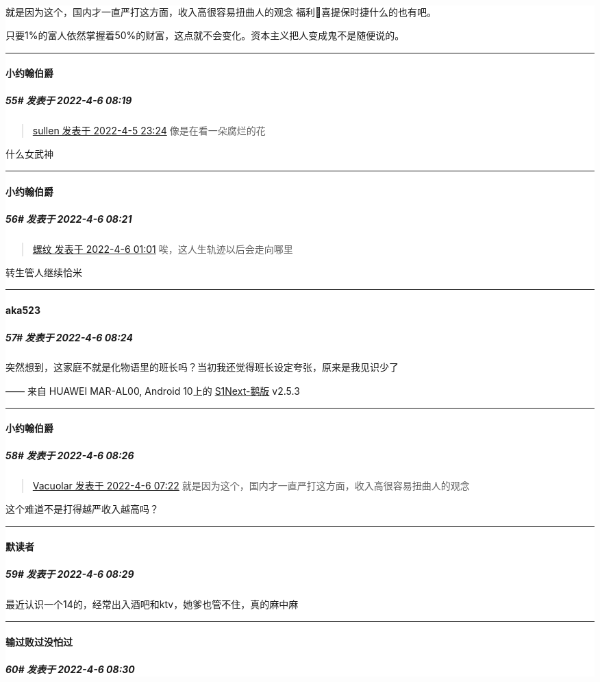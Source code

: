 就是因为这个，国内才一直严打这方面，收入高很容易扭曲人的观念</blockquote>
福利🐔喜提保时捷什么的也有吧。

只要1%的富人依然掌握着50%的财富，这点就不会变化。资本主义把人变成鬼不是随便说的。

*****

####  小约翰伯爵  
##### 55#       发表于 2022-4-6 08:19

<blockquote><a href="httphttps://bbs.saraba1st.com/2b/forum.php?mod=redirect&amp;goto=findpost&amp;pid=55326852&amp;ptid=2062663" target="_blank">sullen 发表于 2022-4-5 23:24</a>
像是在看一朵腐烂的花</blockquote>
什么女武神

*****

####  小约翰伯爵  
##### 56#       发表于 2022-4-6 08:21

<blockquote><a href="httphttps://bbs.saraba1st.com/2b/forum.php?mod=redirect&amp;goto=findpost&amp;pid=55327744&amp;ptid=2062663" target="_blank">螺纹 发表于 2022-4-6 01:01</a>
唉，这人生轨迹以后会走向哪里</blockquote>
转生管人继续恰米

*****

####  aka523  
##### 57#       发表于 2022-4-6 08:24

突然想到，这家庭不就是化物语里的班长吗？当初我还觉得班长设定夸张，原来是我见识少了

—— 来自 HUAWEI MAR-AL00, Android 10上的 [S1Next-鹅版](https://github.com/ykrank/S1-Next/releases) v2.5.3

*****

####  小约翰伯爵  
##### 58#       发表于 2022-4-6 08:26

<blockquote><a href="httphttps://bbs.saraba1st.com/2b/forum.php?mod=redirect&amp;goto=findpost&amp;pid=55328550&amp;ptid=2062663" target="_blank">Vacuolar 发表于 2022-4-6 07:22</a>
就是因为这个，国内才一直严打这方面，收入高很容易扭曲人的观念</blockquote>
这个难道不是打得越严收入越高吗？

*****

####  默读者  
##### 59#       发表于 2022-4-6 08:29

最近认识一个14的，经常出入酒吧和ktv，她爹也管不住，真的麻中麻

*****

####  输过败过没怕过  
##### 60#       发表于 2022-4-6 08:30
